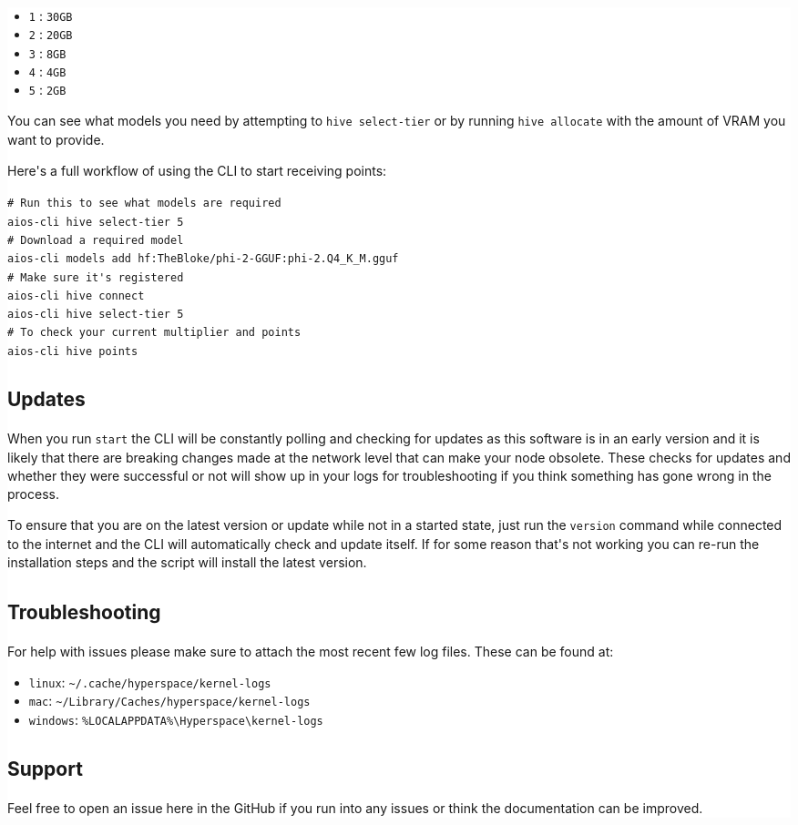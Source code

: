 - `1` : `30GB`
- `2` : `20GB`
- `3` : `8GB`
- `4` : `4GB`
- `5` : `2GB`

You can see what models you need by attempting to `hive select-tier` or by running `hive allocate` with the amount of VRAM you want to provide.

Here's a full workflow of using the CLI to start receiving points:

```shell
# Run this to see what models are required
aios-cli hive select-tier 5
# Download a required model
aios-cli models add hf:TheBloke/phi-2-GGUF:phi-2.Q4_K_M.gguf
# Make sure it's registered
aios-cli hive connect
aios-cli hive select-tier 5
# To check your current multiplier and points
aios-cli hive points
```

## Updates

When you run `start` the CLI will be constantly polling and checking for updates as this software is in an early version and it is likely that there are breaking changes made at the network level that can make your node obsolete. These checks for updates and whether they were successful or not will show up in your logs for troubleshooting if you think something has gone wrong in the process.

To ensure that you are on the latest version or update while not in a started state, just run the `version` command while connected to the internet and the CLI will automatically check and update itself. If for some reason that's not working you can re-run the installation steps and the script will install the latest version.

## Troubleshooting

For help with issues please make sure to attach the most recent few log files. These can be found at:

- `linux`: `~/.cache/hyperspace/kernel-logs`
- `mac`: `~/Library/Caches/hyperspace/kernel-logs`
- `windows`: `%LOCALAPPDATA%\Hyperspace\kernel-logs`

## Support

Feel free to open an issue here in the GitHub if you run into any issues or think the documentation can be improved.
